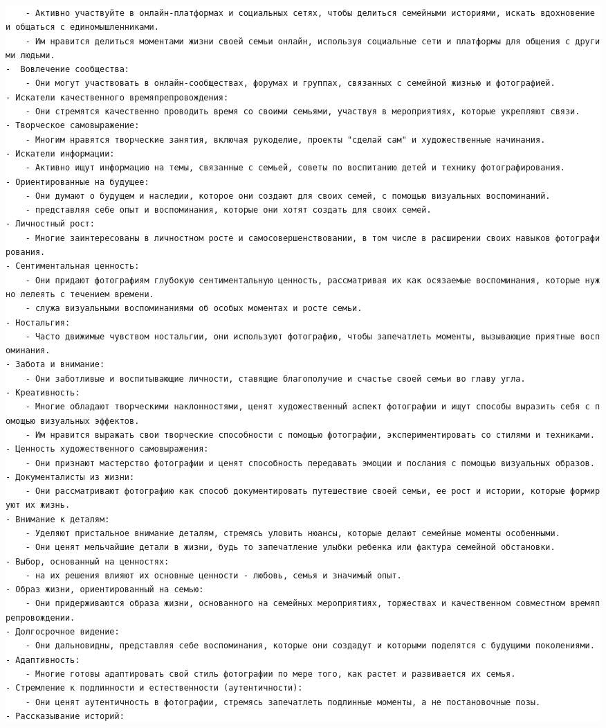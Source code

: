 		- Активно участвуйте в онлайн-платформах и социальных сетях, чтобы делиться семейными историями, искать вдохновение и общаться с единомышленниками.
		- Им нравится делиться моментами жизни своей семьи онлайн, используя социальные сети и платформы для общения с другими людьми. 
	-  Вовлечение сообщества: 
		- Они могут участвовать в онлайн-сообществах, форумах и группах, связанных с семейной жизнью и фотографией.  
	- Искатели качественного времяпрепровождения: 
		- Они стремятся качественно проводить время со своими семьями, участвуя в мероприятиях, которые укрепляют связи.
	- Творческое самовыражение: 
		- Многим нравятся творческие занятия, включая рукоделие, проекты "сделай сам" и художественные начинания.
	- Искатели информации: 
		- Активно ищут информацию на темы, связанные с семьей, советы по воспитанию детей и технику фотографирования.
	- Ориентированные на будущее: 
		- Они думают о будущем и наследии, которое они создают для своих семей, с помощью визуальных воспоминаний.
		- представляя себе опыт и воспоминания, которые они хотят создать для своих семей. 
	- Личностный рост: 
		- Многие заинтересованы в личностном росте и самосовершенствовании, в том числе в расширении своих навыков фотографирования.
	- Сентиментальная ценность: 
		- Они придают фотографиям глубокую сентиментальную ценность, рассматривая их как осязаемые воспоминания, которые нужно лелеять с течением времени.
		- служа визуальными воспоминаниями об особых моментах и росте семьи.
	- Ностальгия: 
		- Часто движимые чувством ностальгии, они используют фотографию, чтобы запечатлеть моменты, вызывающие приятные воспоминания.
	- Забота и внимание: 
		- Они заботливые и воспитывающие личности, ставящие благополучие и счастье своей семьи во главу угла.
	- Креативность: 
		- Многие обладают творческими наклонностями, ценят художественный аспект фотографии и ищут способы выразить себя с помощью визуальных эффектов.
		- Им нравится выражать свои творческие способности с помощью фотографии, экспериментировать со стилями и техниками.
	- Ценность художественного самовыражения: 
		- Они признают мастерство фотографии и ценят способность передавать эмоции и послания с помощью визуальных образов.
	- Документалисты из жизни: 
		- Они рассматривают фотографию как способ документировать путешествие своей семьи, ее рост и истории, которые формируют их жизнь.
	- Внимание к деталям: 
		- Уделяют пристальное внимание деталям, стремясь уловить нюансы, которые делают семейные моменты особенными.
		- Они ценят мельчайшие детали в жизни, будь то запечатление улыбки ребенка или фактура семейной обстановки.
	- Выбор, основанный на ценностях: 
		- на их решения влияют их основные ценности - любовь, семья и значимый опыт.
	- Образ жизни, ориентированный на семью: 
		- Они придерживаются образа жизни, основанного на семейных мероприятиях, торжествах и качественном совместном времяпрепровождении.
	- Долгосрочное видение: 
		- Они дальновидны, представляя себе воспоминания, которые они создадут и которыми поделятся с будущими поколениями.
	- Адаптивность: 
		- Многие готовы адаптировать свой стиль фотографии по мере того, как растет и развивается их семья.
	- Стремление к подлинности и естественности (аутентичности): 
		- Они ценят аутентичность в фотографии, стремясь запечатлеть подлинные моменты, а не постановочные позы.
	- Рассказывание историй: 